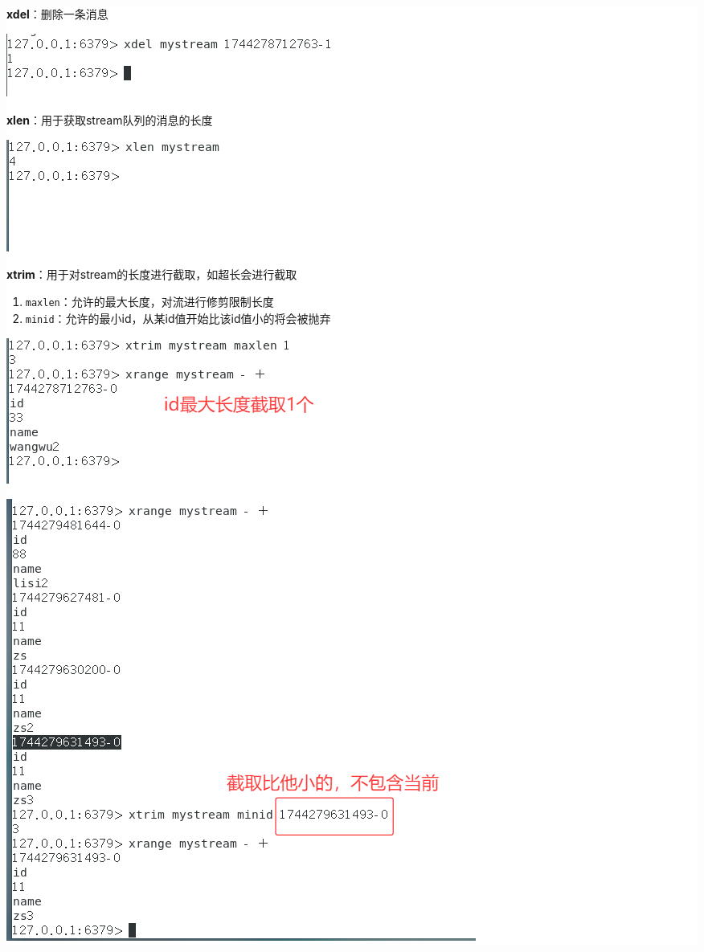 **xdel**：删除一条消息

![image-20250410175725471](/redisImages/image-20250410175725471.png)

**xlen**：用于获取stream队列的消息的长度

![image-20250410175746217](/redisImages/image-20250410175746217.png)

**xtrim**：用于对stream的长度进行截取，如超长会进行截取

1. `maxlen`：允许的最大长度，对流进行修剪限制长度
2. `minid`：允许的最小id，从某id值开始比该id值小的将会被抛弃

![image-20250410180149257](/redisImages/image-20250410180149257.png)

![image-20250410181006834](/redisImages/image-20250410181006834.png)
